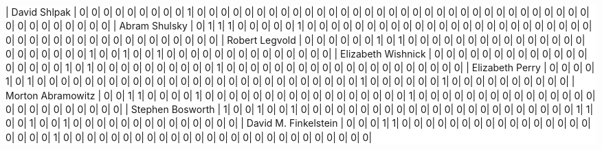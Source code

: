 | David Shlpak               |                   0|                  0|                0|              0|                                    0|          0|    0|          0|          0|     1|     0|                       0|     0|                          0|                               0|     0|    0|      0|             0|     0|                            0|               0|                                  0|         0|        0|    0|    0|           0|             0|     0|            0|         0|                  0|           0|        0|     0|        0|      0|       0|     0|          0|            0|           0|    0|          0|           0|         0|          0|      0|          0|    0|                  0|
| Abram Shulsky              |                   0|                  1|                1|              1|                                    0|          0|    0|          0|          0|     1|     0|                       0|     0|                          0|                               0|     0|    0|      0|             0|     0|                            0|               0|                                  0|         0|        0|    0|    0|           0|             0|     0|            0|         0|                  0|           0|        0|     0|        0|      0|       0|     0|          0|            0|           0|    0|          0|           0|         0|          0|      0|          0|    0|                  0|
| Robert Legvold             |                   0|                  0|                0|              0|                                    0|          0|    1|          0|          1|     0|     0|                       0|     0|                          0|                               0|     0|    0|      0|             0|     0|                            0|               0|                                  0|         0|        0|    0|    0|           0|             0|     0|            0|         1|                  0|           0|        1|     0|        0|      1|       0|     0|          0|            0|           0|    0|          0|           0|         0|          0|      0|          0|    0|                  0|
| Elizabeth Wishnick         |                   0|                  0|                0|              0|                                    0|          0|    0|          0|          0|     0|     0|                       0|     0|                          0|                               0|     0|    0|      0|             1|     0|                            1|               0|                                  0|         0|        0|    0|    0|           0|             0|     0|            0|         1|                  0|           0|        0|     0|        0|      0|       0|     0|          0|            0|           0|    0|          0|           0|         0|          0|      0|          0|    0|                  0|
| Elizabeth Perry            |                   0|                  0|                0|              0|                                    1|          0|    1|          0|          0|     0|     0|                       0|     0|                          0|                               0|     0|    0|      0|             0|     0|                            0|               0|                                  0|         0|        0|    0|    0|           0|             0|     0|            0|         0|                  0|           0|        1|     0|        0|      0|       0|     0|          0|            1|           0|    0|          0|           0|         0|          0|      0|          0|    0|                  0|
| Morton Abramowitz          |                   0|                  0|                1|              1|                                    0|          0|    0|          0|          1|     0|     0|                       0|     0|                          0|                               0|     0|    0|      0|             0|     0|                            0|               0|                                  0|         0|        0|    0|    1|           0|             0|     0|            0|         0|                  0|           0|        0|     0|        0|      0|       0|     0|          0|            0|           0|    0|          0|           0|         0|          0|      0|          0|    0|                  0|
| Stephen Bosworth           |                   1|                  0|                0|              1|                                    0|          0|    1|          0|          0|     0|     0|                       0|     0|                          0|                               0|     0|    0|      0|             0|     0|                            0|               0|                                  0|         0|        0|    0|    0|           0|             0|     0|            1|         1|                  0|           0|        1|     0|        0|      1|       0|     0|          0|            0|           0|    0|          0|           0|         0|          0|      0|          0|    0|                  0|
| David M. Finkelstein       |                   0|                  0|                0|              1|                                    1|          0|    0|          0|          0|     0|     0|                       0|     0|                          0|                               0|     0|    0|      0|             0|     0|                            0|               0|                                  0|         0|        0|    1|    0|           0|             0|     0|            0|         0|                  0|           0|        0|     0|        0|      0|       0|     0|          0|            0|           0|    0|          0|           0|         0|          0|      0|          0|    0|                  0|